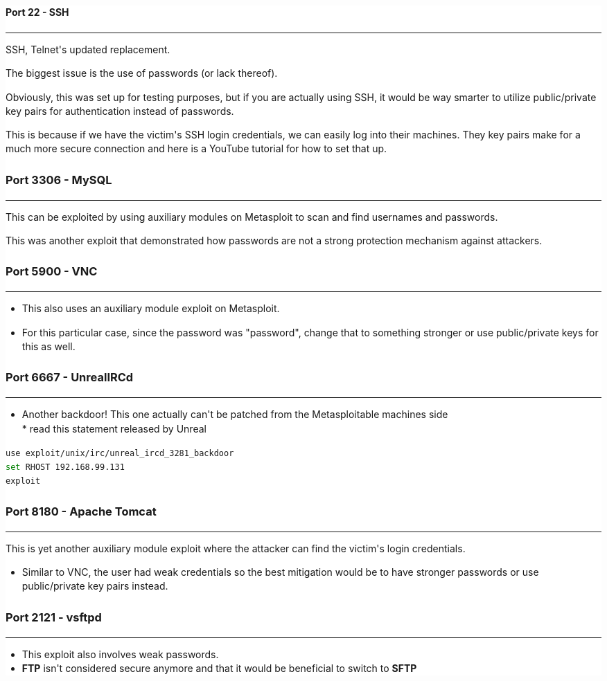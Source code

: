 #### Port 22 - SSH
----

SSH, Telnet's updated replacement. 

The biggest issue  is the use of passwords (or lack thereof). 

Obviously, this was set up for testing purposes, but if you are actually using SSH, it would be way smarter to utilize public/private key pairs for authentication instead of passwords. 

This is because if we have the victim's SSH login credentials, we can easily log into their machines. They key pairs make for a much more secure connection and here is a YouTube tutorial for how to set that up.


### Port 3306 - MySQL
---

This can be exploited by using auxiliary modules on Metasploit to scan and find usernames and passwords. 

This was another exploit that demonstrated how passwords are not a strong protection mechanism against attackers. 

### Port 5900 - VNC
---
* This also uses an auxiliary module exploit on Metasploit. 

* For this particular case, since the password was "password", change that to something stronger or use public/private keys for this as well.

### Port 6667 - UnrealIRCd
---
* Another backdoor! This one actually can't be patched from the Metasploitable machines side  
		* read this statement released by Unreal

```bash
use exploit/unix/irc/unreal_ircd_3281_backdoor
set RHOST 192.168.99.131
exploit
```

### Port 8180 - Apache Tomcat
---
This is yet another auxiliary module exploit where the attacker can find the victim's login credentials. 

* Similar to VNC, the user had weak credentials so the best mitigation would be to have stronger passwords or use public/private key pairs instead. 

### Port 2121 - vsftpd
----
* This exploit also involves weak passwords. 
* **FTP** isn't considered secure anymore and that it would be beneficial to switch to **SFTP**
